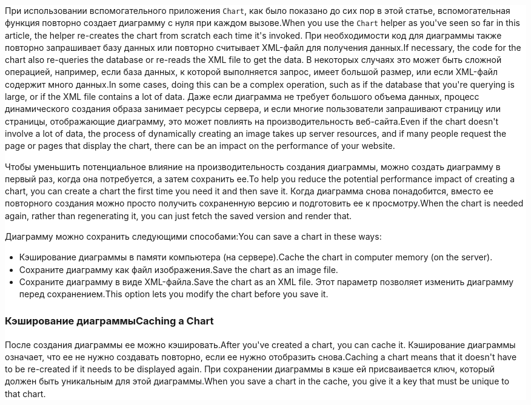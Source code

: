 <span data-ttu-id="903b2-252">При использовании вспомогательного приложения `Chart`, как было показано до сих пор в этой статье, вспомогательная функция повторно создает диаграмму с нуля при каждом вызове.</span><span class="sxs-lookup"><span data-stu-id="903b2-252">When you use the `Chart` helper as you've seen so far in this article, the helper re-creates the chart from scratch each time it's invoked.</span></span> <span data-ttu-id="903b2-253">При необходимости код для диаграммы также повторно запрашивает базу данных или повторно считывает XML-файл для получения данных.</span><span class="sxs-lookup"><span data-stu-id="903b2-253">If necessary, the code for the chart also re-queries the database or re-reads the XML file to get the data.</span></span> <span data-ttu-id="903b2-254">В некоторых случаях это может быть сложной операцией, например, если база данных, к которой выполняется запрос, имеет большой размер, или если XML-файл содержит много данных.</span><span class="sxs-lookup"><span data-stu-id="903b2-254">In some cases, doing this can be a complex operation, such as if the database that you're querying is large, or if the XML file contains a lot of data.</span></span> <span data-ttu-id="903b2-255">Даже если диаграмма не требует большого объема данных, процесс динамического создания образа занимает ресурсы сервера, и если многие пользователи запрашивают страницу или страницы, отображающие диаграмму, это может повлиять на производительность веб-сайта.</span><span class="sxs-lookup"><span data-stu-id="903b2-255">Even if the chart doesn't involve a lot of data, the process of dynamically creating an image takes up server resources, and if many people request the page or pages that display the chart, there can be an impact on the performance of your website.</span></span>

<span data-ttu-id="903b2-256">Чтобы уменьшить потенциальное влияние на производительность создания диаграммы, можно создать диаграмму в первый раз, когда она потребуется, а затем сохранить ее.</span><span class="sxs-lookup"><span data-stu-id="903b2-256">To help you reduce the potential performance impact of creating a chart, you can create a chart the first time you need it and then save it.</span></span> <span data-ttu-id="903b2-257">Когда диаграмма снова понадобится, вместо ее повторного создания можно просто получить сохраненную версию и подготовить ее к просмотру.</span><span class="sxs-lookup"><span data-stu-id="903b2-257">When the chart is needed again, rather than regenerating it, you can just fetch the saved version and render that.</span></span>

<span data-ttu-id="903b2-258">Диаграмму можно сохранить следующими способами:</span><span class="sxs-lookup"><span data-stu-id="903b2-258">You can save a chart in these ways:</span></span>

- <span data-ttu-id="903b2-259">Кэширование диаграммы в памяти компьютера (на сервере).</span><span class="sxs-lookup"><span data-stu-id="903b2-259">Cache the chart in computer memory (on the server).</span></span>
- <span data-ttu-id="903b2-260">Сохраните диаграмму как файл изображения.</span><span class="sxs-lookup"><span data-stu-id="903b2-260">Save the chart as an image file.</span></span>
- <span data-ttu-id="903b2-261">Сохраните диаграмму в виде XML-файла.</span><span class="sxs-lookup"><span data-stu-id="903b2-261">Save the chart as an XML file.</span></span> <span data-ttu-id="903b2-262">Этот параметр позволяет изменить диаграмму перед сохранением.</span><span class="sxs-lookup"><span data-stu-id="903b2-262">This option lets you modify the chart before you save it.</span></span>

### <a name="caching-a-chart"></a><span data-ttu-id="903b2-263">Кэширование диаграммы</span><span class="sxs-lookup"><span data-stu-id="903b2-263">Caching a Chart</span></span>

<span data-ttu-id="903b2-264">После создания диаграммы ее можно кэшировать.</span><span class="sxs-lookup"><span data-stu-id="903b2-264">After you've created a chart, you can cache it.</span></span> <span data-ttu-id="903b2-265">Кэширование диаграммы означает, что ее не нужно создавать повторно, если ее нужно отобразить снова.</span><span class="sxs-lookup"><span data-stu-id="903b2-265">Caching a chart means that it doesn't have to be re-created if it needs to be displayed again.</span></span> <span data-ttu-id="903b2-266">При сохранении диаграммы в кэше ей присваивается ключ, который должен быть уникальным для этой диаграммы.</span><span class="sxs-lookup"><span data-stu-id="903b2-266">When you save a chart in the cache, you give it a key that must be unique to that chart.</span></span>
